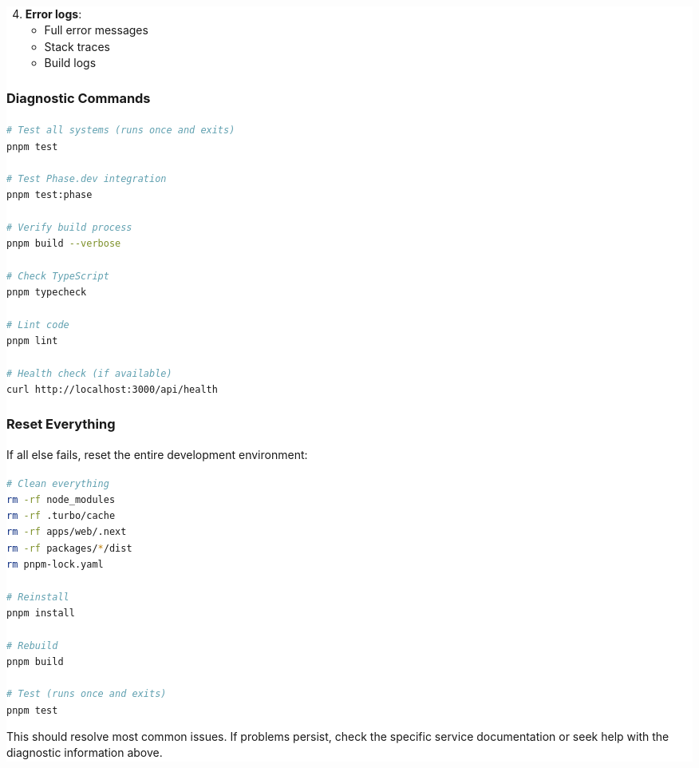 4. **Error logs**:
   - Full error messages
   - Stack traces
   - Build logs

### Diagnostic Commands

```bash
# Test all systems (runs once and exits)
pnpm test

# Test Phase.dev integration
pnpm test:phase

# Verify build process
pnpm build --verbose

# Check TypeScript
pnpm typecheck

# Lint code
pnpm lint

# Health check (if available)
curl http://localhost:3000/api/health
```

### Reset Everything

If all else fails, reset the entire development environment:

```bash
# Clean everything
rm -rf node_modules
rm -rf .turbo/cache
rm -rf apps/web/.next
rm -rf packages/*/dist
rm pnpm-lock.yaml

# Reinstall
pnpm install

# Rebuild
pnpm build

# Test (runs once and exits)
pnpm test
```

This should resolve most common issues. If problems persist, check the specific service documentation or seek help with the diagnostic information above.